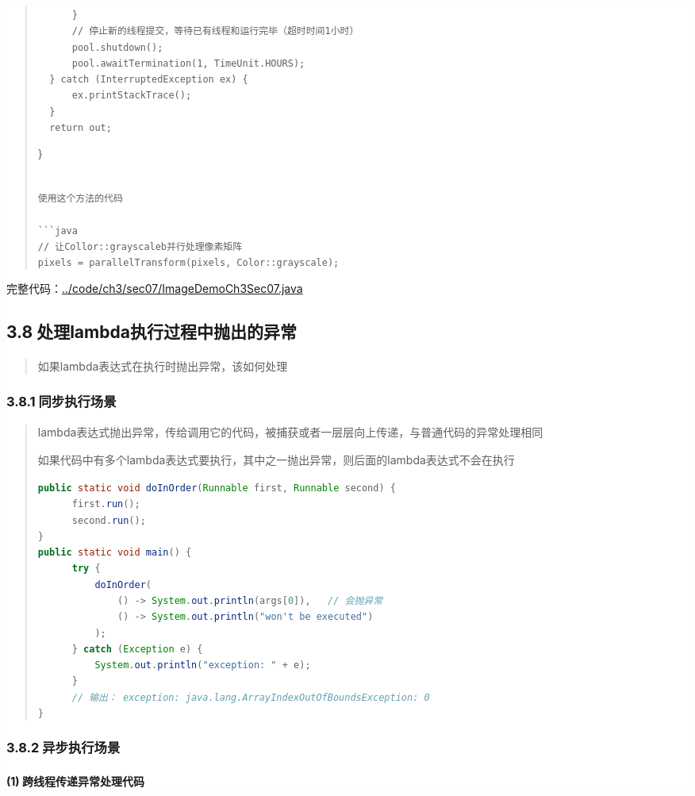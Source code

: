 >    		}
>    		// 停止新的线程提交，等待已有线程和运行完毕（超时时间1小时）
>    		pool.shutdown();
>    		pool.awaitTermination(1, TimeUnit.HOURS);
>    	} catch (InterruptedException ex) {
>    		ex.printStackTrace();
>    	}
>    	return out;
> }
> ```
>
> 使用这个方法的代码
>
> ```java
> // 让Collor::grayscaleb并行处理像素矩阵
> pixels = parallelTransform(pixels, Color::grayscale);
> ```

完整代码：[../code/ch3/sec07/ImageDemoCh3Sec07.java](../code/ch3/sec07/ImageDemoCh3Sec07.java)

## 3.8 处理lambda执行过程中抛出的异常

> 如果lambda表达式在执行时抛出异常，该如何处理

### 3.8.1 同步执行场景

> lambda表达式抛出异常，传给调用它的代码，被捕获或者一层层向上传递，与普通代码的异常处理相同
>
> 如果代码中有多个lambda表达式要执行，其中之一抛出异常，则后面的lambda表达式不会在执行
>
> ~~~java
> public static void doInOrder(Runnable first, Runnable second) {
>    	first.run();
>    	second.run();
> }
> public static void main() {
>    	try {
>    		doInOrder(
>    			() -> System.out.println(args[0]),   // 会抛异常
>    			() -> System.out.println("won't be executed")
>    		);
>    	} catch (Exception e) {
>    		System.out.println("exception: " + e);
>    	}
>    	// 输出： exception: java.lang.ArrayIndexOutOfBoundsException: 0
> }
> ~~~

### 3.8.2 异步执行场景

#### (1) 跨线程传递异常处理代码
